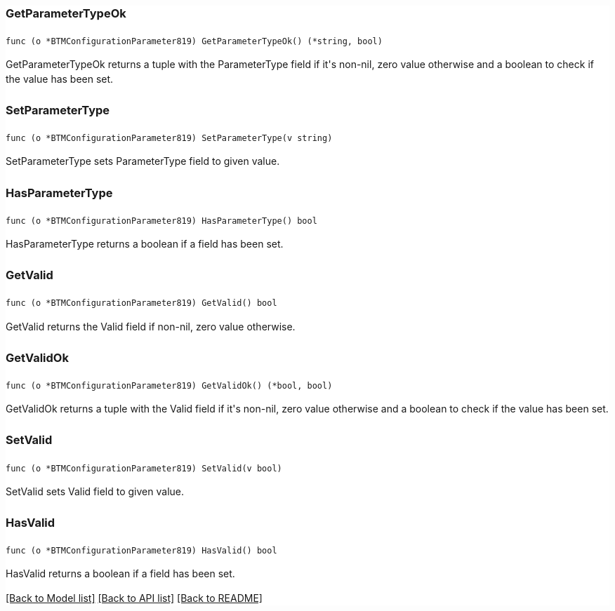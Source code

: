 ### GetParameterTypeOk

`func (o *BTMConfigurationParameter819) GetParameterTypeOk() (*string, bool)`

GetParameterTypeOk returns a tuple with the ParameterType field if it's non-nil, zero value otherwise
and a boolean to check if the value has been set.

### SetParameterType

`func (o *BTMConfigurationParameter819) SetParameterType(v string)`

SetParameterType sets ParameterType field to given value.

### HasParameterType

`func (o *BTMConfigurationParameter819) HasParameterType() bool`

HasParameterType returns a boolean if a field has been set.

### GetValid

`func (o *BTMConfigurationParameter819) GetValid() bool`

GetValid returns the Valid field if non-nil, zero value otherwise.

### GetValidOk

`func (o *BTMConfigurationParameter819) GetValidOk() (*bool, bool)`

GetValidOk returns a tuple with the Valid field if it's non-nil, zero value otherwise
and a boolean to check if the value has been set.

### SetValid

`func (o *BTMConfigurationParameter819) SetValid(v bool)`

SetValid sets Valid field to given value.

### HasValid

`func (o *BTMConfigurationParameter819) HasValid() bool`

HasValid returns a boolean if a field has been set.


[[Back to Model list]](../README.md#documentation-for-models) [[Back to API list]](../README.md#documentation-for-api-endpoints) [[Back to README]](../README.md)


